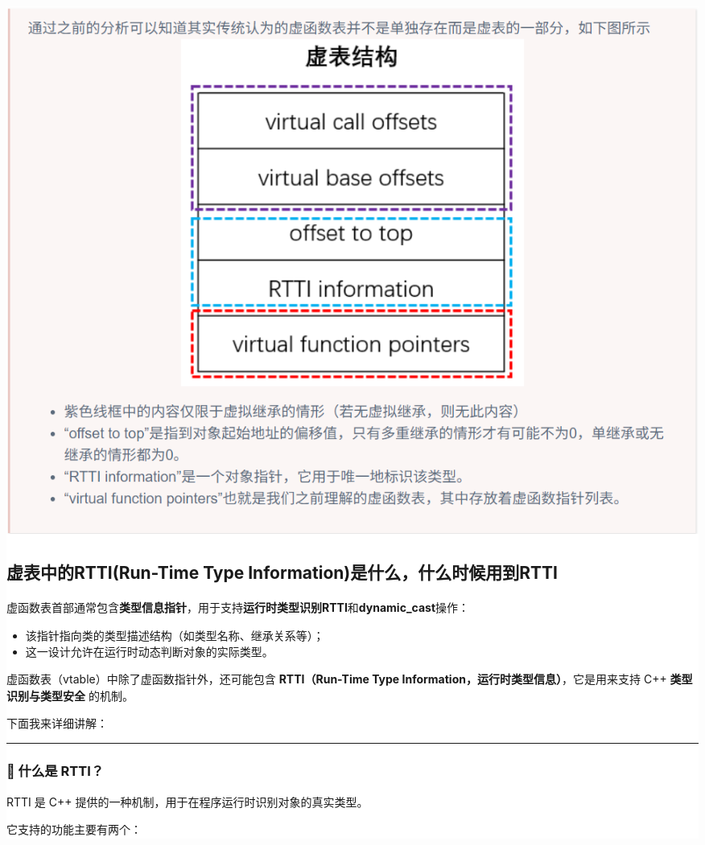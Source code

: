 ![alt text](image-169.png)

## 虚表中的RTTI(Run-Time Type Information)是什么，什么时候用到RTTI
虚函数表首部通常包含​**​类型信息指针**​​，用于支持**运行时类型识别RTTI**和**dynamic_cast**操作：

- 该指针指向类的​​类型描述结构​​（如类型名称、继承关系等）；
- 这一设计允许在运行时动态判断对象的实际类型。

虚函数表（vtable）中除了虚函数指针外，还可能包含 **RTTI（Run-Time Type Information，运行时类型信息）**，它是用来支持 C++ **类型识别与类型安全** 的机制。

下面我来详细讲解：

---

### 🔹 什么是 RTTI？

RTTI 是 C++ 提供的一种机制，用于在程序运行时识别对象的真实类型。

它支持的功能主要有两个：
